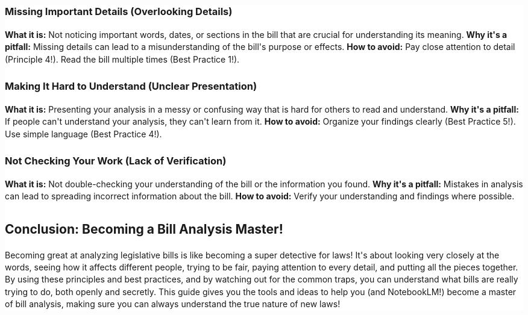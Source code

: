### Missing Important Details (Overlooking Details)
**What it is:** Not noticing important words, dates, or sections in the bill that are crucial for understanding its meaning.
**Why it's a pitfall:** Missing details can lead to a misunderstanding of the bill's purpose or effects.
**How to avoid:** Pay close attention to detail (Principle 4!). Read the bill multiple times (Best Practice 1!).

### Making It Hard to Understand (Unclear Presentation)
**What it is:** Presenting your analysis in a messy or confusing way that is hard for others to read and understand.
**Why it's a pitfall:** If people can't understand your analysis, they can't learn from it.
**How to avoid:** Organize your findings clearly (Best Practice 5!). Use simple language (Best Practice 4!).

### Not Checking Your Work (Lack of Verification)
**What it is:** Not double-checking your understanding of the bill or the information you found.
**Why it's a pitfall:** Mistakes in analysis can lead to spreading incorrect information about the bill.
**How to avoid:** Verify your understanding and findings where possible.

## Conclusion: Becoming a Bill Analysis Master!
Becoming great at analyzing legislative bills is like becoming a super detective for laws! It's about looking very closely at the words, seeing how it affects different people, trying to be fair, paying attention to every detail, and putting all the pieces together. By using these principles and best practices, and by watching out for the common traps, you can understand what bills are really trying to do, both openly and secretly. This guide gives you the tools and ideas to help you (and NotebookLM!) become a master of bill analysis, making sure you can always understand the true nature of new laws!
